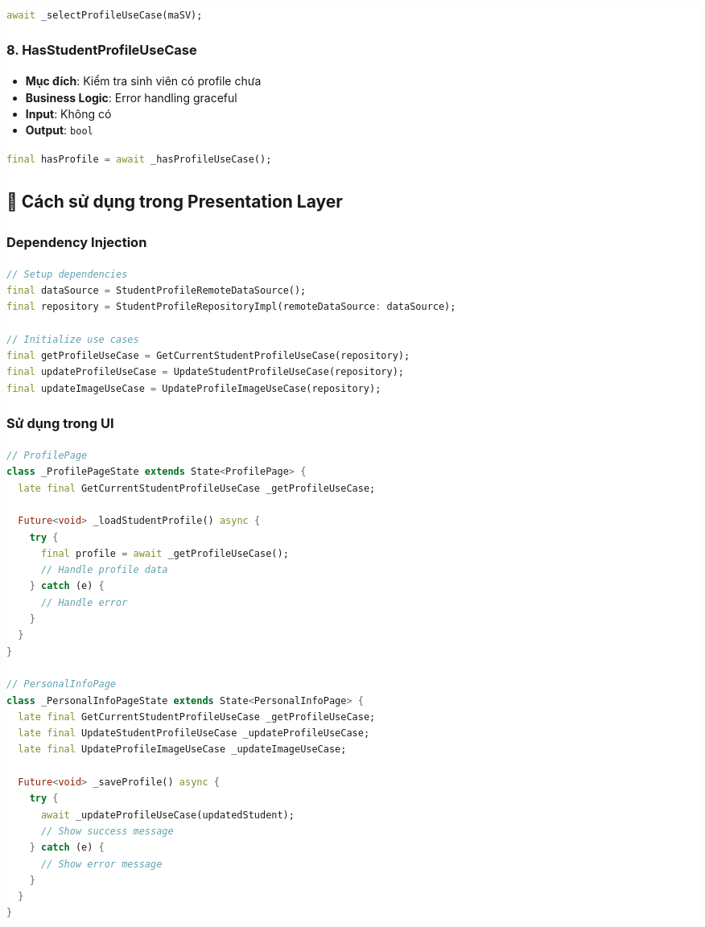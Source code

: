 ```dart
await _selectProfileUseCase(maSV);
```

### 8. **HasStudentProfileUseCase**
- **Mục đích**: Kiểm tra sinh viên có profile chưa
- **Business Logic**: Error handling graceful
- **Input**: Không có
- **Output**: `bool`

```dart
final hasProfile = await _hasProfileUseCase();
```

## 🔧 Cách sử dụng trong Presentation Layer

### **Dependency Injection**
```dart
// Setup dependencies
final dataSource = StudentProfileRemoteDataSource();
final repository = StudentProfileRepositoryImpl(remoteDataSource: dataSource);

// Initialize use cases
final getProfileUseCase = GetCurrentStudentProfileUseCase(repository);
final updateProfileUseCase = UpdateStudentProfileUseCase(repository);
final updateImageUseCase = UpdateProfileImageUseCase(repository);
```

### **Sử dụng trong UI**
```dart
// ProfilePage
class _ProfilePageState extends State<ProfilePage> {
  late final GetCurrentStudentProfileUseCase _getProfileUseCase;
  
  Future<void> _loadStudentProfile() async {
    try {
      final profile = await _getProfileUseCase();
      // Handle profile data
    } catch (e) {
      // Handle error
    }
  }
}

// PersonalInfoPage
class _PersonalInfoPageState extends State<PersonalInfoPage> {
  late final GetCurrentStudentProfileUseCase _getProfileUseCase;
  late final UpdateStudentProfileUseCase _updateProfileUseCase;
  late final UpdateProfileImageUseCase _updateImageUseCase;
  
  Future<void> _saveProfile() async {
    try {
      await _updateProfileUseCase(updatedStudent);
      // Show success message
    } catch (e) {
      // Show error message
    }
  }
}
```
